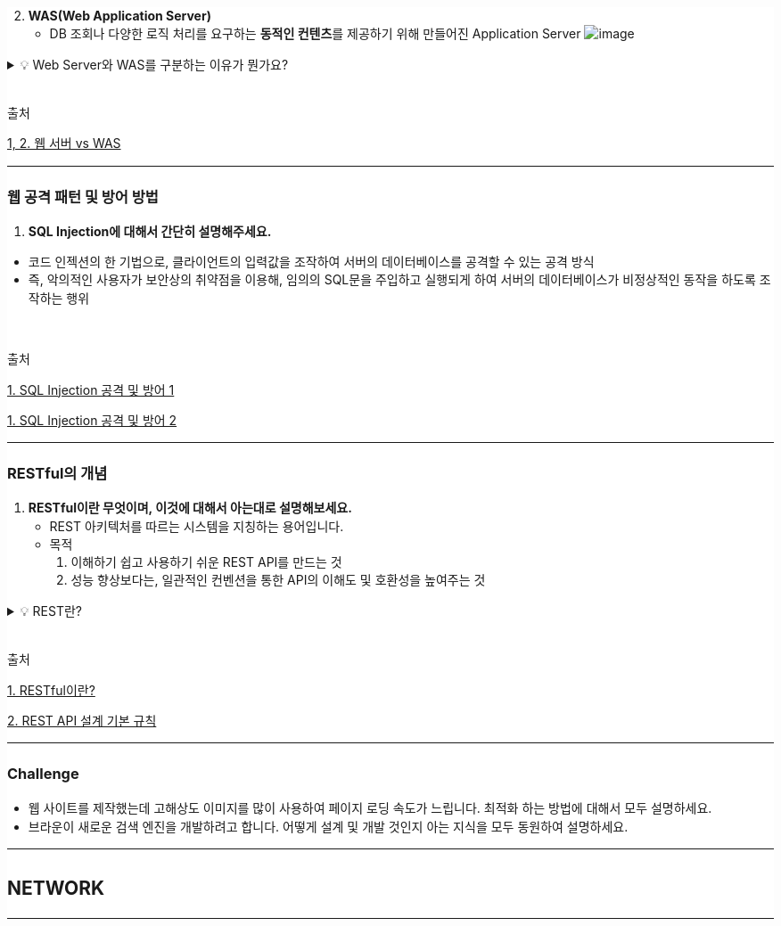 2. **WAS(Web Application Server)**
   - DB 조회나 다양한 로직 처리를 요구하는 **동적인 컨텐츠**를 제공하기 위해 만들어진 Application Server
   ![image](https://user-images.githubusercontent.com/90819869/155197657-213808df-5341-4445-91b4-9faf26c841ea.png)

<details><summary>💡 Web Server와 WAS를 구분하는 이유가 뭔가요?</summary></details>

<br>

출처

[1, 2. 웹 서버 vs WAS](https://gmlwjd9405.github.io/2018/10/27/webserver-vs-was.html)

---

### 웹 공격 패턴 및 방어 방법
1. **SQL Injection에 대해서 간단히 설명해주세요.**
- 코드 인젝션의 한 기법으로, 클라이언트의 입력값을 조작하여 서버의 데이터베이스를 공격할 수 있는 공격 방식
- 즉, 악의적인 사용자가 보안상의 취약점을 이용해, 임의의 SQL문을 주입하고 실행되게 하여 서버의 데이터베이스가 비정상적인 동작을 하도록 조작하는 행위

<br>

출처

[1. SQL Injection 공격 및 방어 1](https://noirstar.tistory.com/264)

[1. SQL Injection 공격 및 방어 2](https://m.blog.naver.com/PostView.naver?isHttpsRedirect=true&blogId=dktmrorl&logNo=222048311115)

---

### RESTful의 개념
1. **RESTful이란 무엇이며, 이것에 대해서 아는대로 설명해보세요.**
   - REST 아키텍처를 따르는 시스템을 지칭하는 용어입니다.
   - 목적
     1. 이해하기 쉽고 사용하기 쉬운 REST API를 만드는 것
     2. 성능 향상보다는, 일관적인 컨벤션을 통한 API의 이해도 및 호환성을 높여주는 것

<details><summary>💡 REST란?</summary></details>

<br>

출처

[1. RESTful이란?](https://gmlwjd9405.github.io/2018/09/21/rest-and-restful.html)

[2. REST API 설계 기본 규칙](https://gmlwjd9405.github.io/2018/09/21/rest-and-restful.html)

---

### Challenge
- 웹 사이트를 제작했는데 고해상도 이미지를 많이 사용하여 페이지 로딩 속도가 느립니다. 최적화 하는 방법에 대해서 모두 설명하세요.
- 브라운이 새로운 검색 엔진을 개발하려고 합니다. 어떻게 설계 및 개발 것인지 아는 지식을 모두 동원하여 설명하세요.

---
## NETWORK
---
